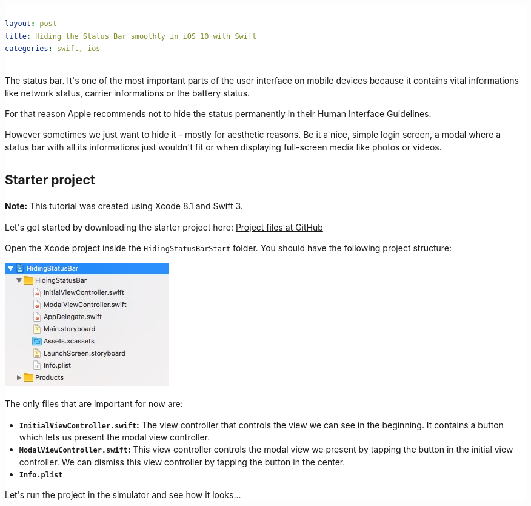 ```yaml
---
layout: post
title: Hiding the Status Bar smoothly in iOS 10 with Swift
categories: swift, ios
---
```

The status bar. It's one of the most important parts of the user interface on mobile devices because it contains vital informations like network status, carrier informations or the battery status. 

For that reason Apple recommends not to hide the status permanently [in their Human Interface Guidelines](https://developer.apple.com/ios/human-interface-guidelines/ui-bars/status-bars/).

However sometimes we just want to hide it - mostly for aesthetic reasons. Be it a nice, simple login screen, a modal where a status bar with all its informations just wouldn't fit or when displaying full-screen media like photos or videos.

## Starter project

**Note:** This tutorial was created using Xcode 8.1 and Swift 3.

Let's get started by downloading the starter project here:
[Project files at GitHub](https://github.com/helmrich/HidingStatusBar)

Open the Xcode project inside the `HidingStatusBarStart` folder. You should have the following project structure:

![Folder Structure](https://github.com/helmrich/helmrich.github.io/blob/master/assets/images/FolderStructure.jpg?raw=true)

The only files that are important for now are:

* **`InitialViewController.swift`:** The view controller that controls the view we can see in the beginning. It contains a button which lets us present the modal view controller.
* **`ModalViewController.swift`:** This view controller controls the modal view we present by tapping the button in the initial view controller. We can dismiss this view controller by tapping the button in the center.
* **`Info.plist`**

Let's run the project in the simulator and see how it looks...
